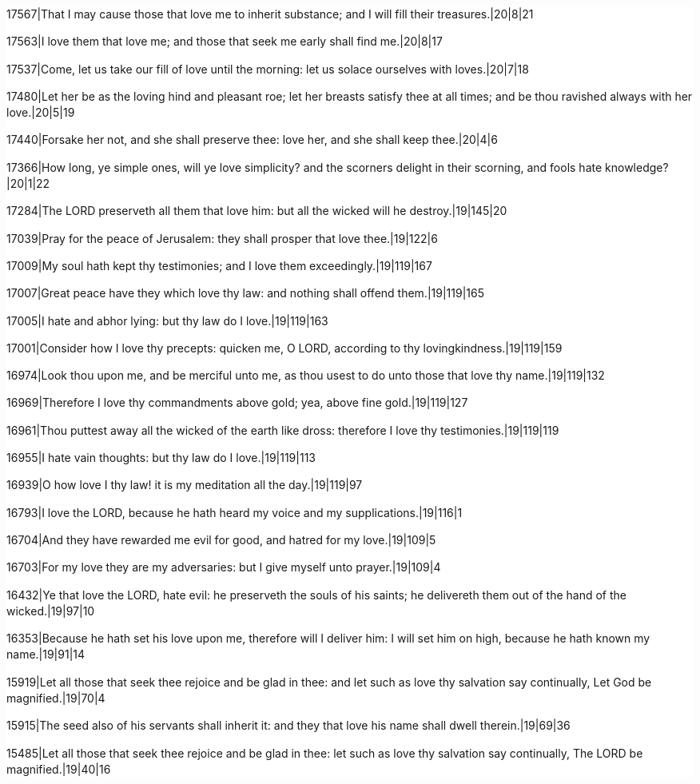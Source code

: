 17567|That I may cause those that love me to inherit substance; and I will fill their treasures.|20|8|21

17563|I love them that love me; and those that seek me early shall find me.|20|8|17

17537|Come, let us take our fill of love until the morning: let us solace ourselves with loves.|20|7|18

17480|Let her be as the loving hind and pleasant roe; let her breasts satisfy thee at all times; and be thou ravished always with her love.|20|5|19

17440|Forsake her not, and she shall preserve thee: love her, and she shall keep thee.|20|4|6

17366|How long, ye simple ones, will ye love simplicity? and the scorners delight in their scorning, and fools hate knowledge?|20|1|22

17284|The LORD preserveth all them that love him: but all the wicked will he destroy.|19|145|20

17039|Pray for the peace of Jerusalem: they shall prosper that love thee.|19|122|6

17009|My soul hath kept thy testimonies; and I love them exceedingly.|19|119|167

17007|Great peace have they which love thy law: and nothing shall offend them.|19|119|165

17005|I hate and abhor lying: but thy law do I love.|19|119|163

17001|Consider how I love thy precepts: quicken me, O LORD, according to thy lovingkindness.|19|119|159

16974|Look thou upon me, and be merciful unto me, as thou usest to do unto those that love thy name.|19|119|132

16969|Therefore I love thy commandments above gold; yea, above fine gold.|19|119|127

16961|Thou puttest away all the wicked of the earth like dross: therefore I love thy testimonies.|19|119|119

16955|I hate vain thoughts: but thy law do I love.|19|119|113

16939|O how love I thy law! it is my meditation all the day.|19|119|97

16793|I love the LORD, because he hath heard my voice and my supplications.|19|116|1

16704|And they have rewarded me evil for good, and hatred for my love.|19|109|5

16703|For my love they are my adversaries: but I give myself unto prayer.|19|109|4

16432|Ye that love the LORD, hate evil: he preserveth the souls of his saints; he delivereth them out of the hand of the wicked.|19|97|10

16353|Because he hath set his love upon me, therefore will I deliver him: I will set him on high, because he hath known my name.|19|91|14

15919|Let all those that seek thee rejoice and be glad in thee: and let such as love thy salvation say continually, Let God be magnified.|19|70|4

15915|The seed also of his servants shall inherit it: and they that love his name shall dwell therein.|19|69|36

15485|Let all those that seek thee rejoice and be glad in thee: let such as love thy salvation say continually, The LORD be magnified.|19|40|16
